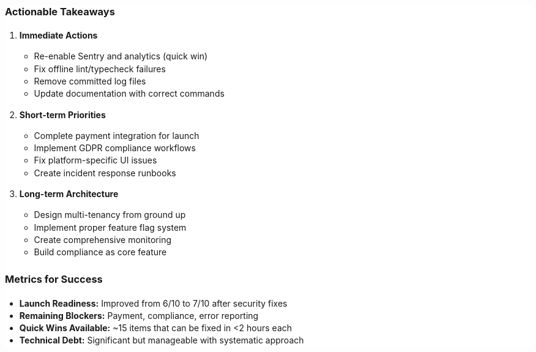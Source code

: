 ### Actionable Takeaways

1. **Immediate Actions**
   - Re-enable Sentry and analytics (quick win)
   - Fix offline lint/typecheck failures
   - Remove committed log files
   - Update documentation with correct commands

2. **Short-term Priorities**
   - Complete payment integration for launch
   - Implement GDPR compliance workflows
   - Fix platform-specific UI issues
   - Create incident response runbooks

3. **Long-term Architecture**
   - Design multi-tenancy from ground up
   - Implement proper feature flag system
   - Create comprehensive monitoring
   - Build compliance as core feature

### Metrics for Success

- **Launch Readiness:** Improved from 6/10 to 7/10 after security fixes
- **Remaining Blockers:** Payment, compliance, error reporting
- **Quick Wins Available:** ~15 items that can be fixed in <2 hours each
- **Technical Debt:** Significant but manageable with systematic approach